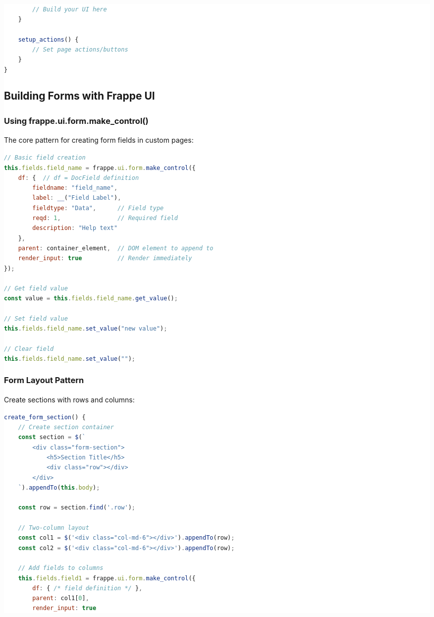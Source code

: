```javascript
        // Build your UI here
    }
    
    setup_actions() {
        // Set page actions/buttons
    }
}
```

## Building Forms with Frappe UI

### Using frappe.ui.form.make_control()

The core pattern for creating form fields in custom pages:

```javascript
// Basic field creation
this.fields.field_name = frappe.ui.form.make_control({
    df: {  // df = DocField definition
        fieldname: "field_name",
        label: __("Field Label"),
        fieldtype: "Data",      // Field type
        reqd: 1,                // Required field
        description: "Help text"
    },
    parent: container_element,  // DOM element to append to
    render_input: true          // Render immediately
});

// Get field value
const value = this.fields.field_name.get_value();

// Set field value
this.fields.field_name.set_value("new value");

// Clear field
this.fields.field_name.set_value("");
```

### Form Layout Pattern

Create sections with rows and columns:

```javascript
create_form_section() {
    // Create section container
    const section = $(`
        <div class="form-section">
            <h5>Section Title</h5>
            <div class="row"></div>
        </div>
    `).appendTo(this.body);
    
    const row = section.find('.row');
    
    // Two-column layout
    const col1 = $('<div class="col-md-6"></div>').appendTo(row);
    const col2 = $('<div class="col-md-6"></div>').appendTo(row);
    
    // Add fields to columns
    this.fields.field1 = frappe.ui.form.make_control({
        df: { /* field definition */ },
        parent: col1[0],
        render_input: true
```